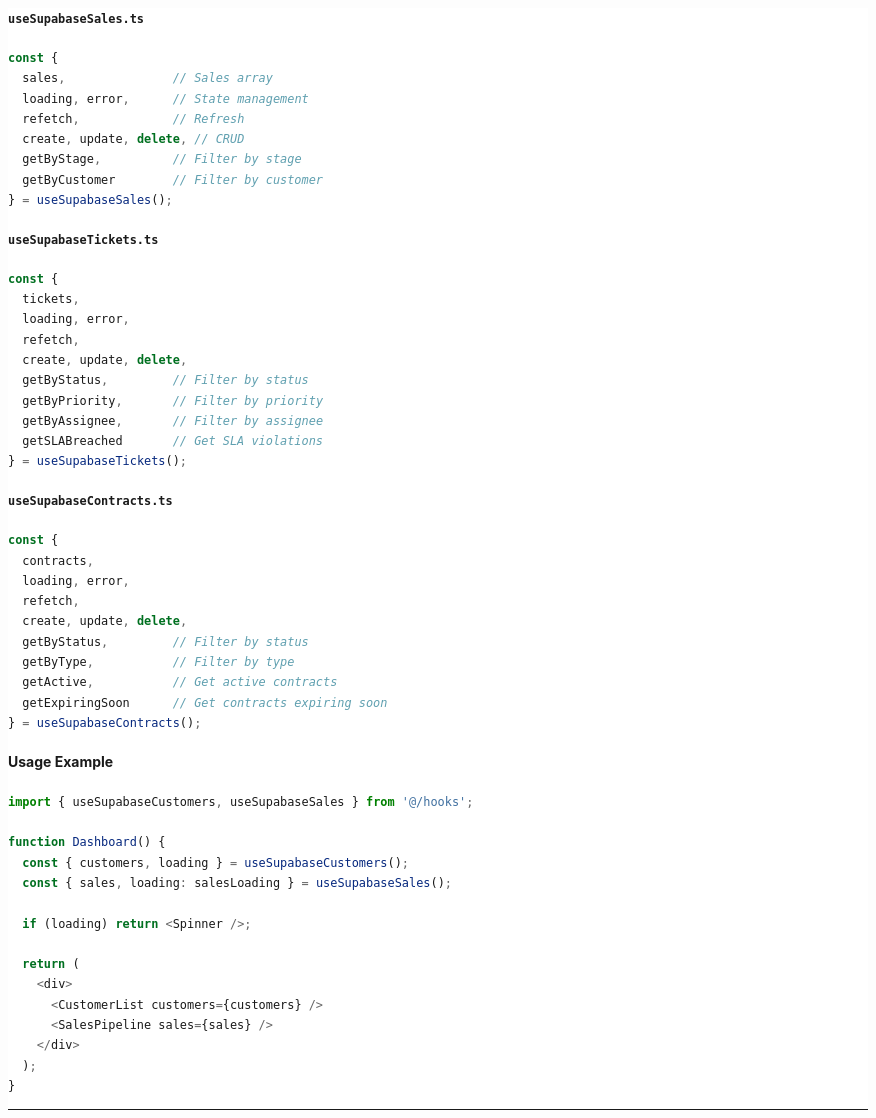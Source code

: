 #### `useSupabaseSales.ts`
```typescript
const {
  sales,               // Sales array
  loading, error,      // State management
  refetch,             // Refresh
  create, update, delete, // CRUD
  getByStage,          // Filter by stage
  getByCustomer        // Filter by customer
} = useSupabaseSales();
```

#### `useSupabaseTickets.ts`
```typescript
const {
  tickets,
  loading, error,
  refetch,
  create, update, delete,
  getByStatus,         // Filter by status
  getByPriority,       // Filter by priority
  getByAssignee,       // Filter by assignee
  getSLABreached       // Get SLA violations
} = useSupabaseTickets();
```

#### `useSupabaseContracts.ts`
```typescript
const {
  contracts,
  loading, error,
  refetch,
  create, update, delete,
  getByStatus,         // Filter by status
  getByType,           // Filter by type
  getActive,           // Get active contracts
  getExpiringSoon      // Get contracts expiring soon
} = useSupabaseContracts();
```

#### Usage Example
```typescript
import { useSupabaseCustomers, useSupabaseSales } from '@/hooks';

function Dashboard() {
  const { customers, loading } = useSupabaseCustomers();
  const { sales, loading: salesLoading } = useSupabaseSales();

  if (loading) return <Spinner />;

  return (
    <div>
      <CustomerList customers={customers} />
      <SalesPipeline sales={sales} />
    </div>
  );
}
```

---